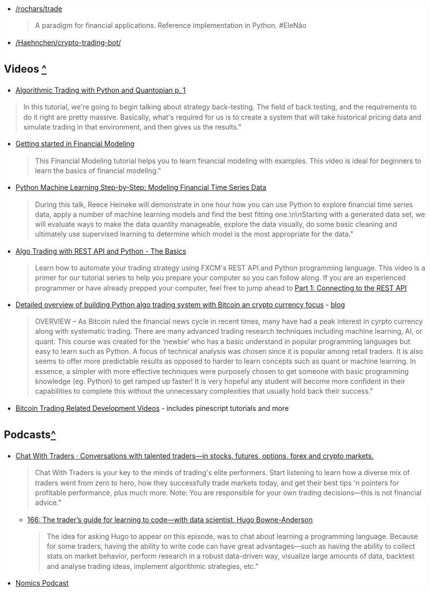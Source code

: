 * [/rochars/trade](https://github.com/rochars/trade)
  >A paradigm for financial applications. Reference implementation in Python. #EleNão
* [/Haehnchen/crypto-trading-bot/](https://github.com/Haehnchen/crypto-trading-bot)


## Videos [**^**](#contents)

* [Algorithmic Trading with Python and Quantopian p. 1](https://www.youtube.com/watch?v=GlV_QO5B2eU)
> In this tutorial, we're going to begin talking about strategy back-testing. The field of back testing, and the requirements to do it right are pretty massive. Basically, what's required for us is to create a system that will take historical pricing data and simulate trading in that environment, and then gives us the results."
* [Getting started in Financial Modeling](https://www.youtube.com/watch?v=S1eSz_lfAao)
  >This Financial Modeling tutorial helps you to learn financial modeling with examples. This video is ideal for beginners to learn the basics of financial modeling."
* [Python Machine Learning Step-by-Step: Modeling Financial Time Series Data](https://vimeo.com/210865253)
  >During this talk, Reece Heineke will demonstrate in one hour how you can use Python to explore financial time series data, apply a number of machine learning models and find the best fitting one.\n\nStarting with a generated data set, we will evaluate ways to make the data quantity manageable, explore the data visually, do some basic cleaning and ultimately use supervised learning to determine which model is the most appropriate for the data."
* [Algo Trading with REST API and Python - The Basics](https://www.youtube.com/watch?v=dx5UvVKui9M)
  >Learn how to automate your trading strategy using FXCM's REST API and Python programming language. This video is a primer for our tutorial series to help you prepare your computer so you can follow along.  If you are an experienced programmer or have already prepped your computer, feel free to jump ahead to [Part 1: Connecting to the REST API](https://youtu.be/LJcrTscz0IA)
* [Detailed overview of building Python algo trading system with Bitcoin an crypto currency focus](https://www.youtube.com/watch?v=wn7sA3jZcyI) - [blog](https://quantlabs.net/blog/2018/03/new-course-building-python-algo-trading-system-with-bitcoin-an-crypto-currency-focus/)
  > OVERVIEW – As Bitcoin ruled the financial news cycle in recent times, many have had a peak interest in cyrpto currency along with systematic trading. There are many advanced trading research techniques including machine learning, AI, or quant. This course was created for the ‘newbie’ who has a basic understand in popular programming languages but easy to learn such as Python. A focus of technical analysis was chosen since it is popular among retail traders. It is also seems to offer more predictable results as opposed to harder to learn concepts such as quant or machine learning. In essence, a simpler with more effective techniques were purposely chosen to get someone with basic programming knowledge (eg. Python) to get ramped up faster! It is very hopeful any student will become more confident in their capabilities to complete this without the unnecessary complexities that usually hold back their success."
* [Bitcoin Trading Related Development Videos](https://www.youtube.com/watch?v=Kwlxngw1YBY&list=PLhWIQKZKupCYbPpIb2Oe-D1sljPeaTQAy) - includes pinescript tutorials and more 


## Podcasts[**^**](#contents)

* [Chat With Traders · Conversations with talented traders—in stocks, futures, options, forex and crypto markets.](https://itunes.apple.com/us/podcast/chat-traders-conversations-talented-traders-in-stocks/id957265404?mt=2&i=1000420535357) 
  > Chat With Traders is your key to the minds of trading's elite performers. Start listening to learn how a diverse mix of traders went from zero to hero, how they successfully trade markets today, and get their best tips 'n pointers for profitable performance, plus much more. Note: You are responsible for your own trading decisions—this is not financial advice."
  * [166: The trader’s guide for learning to code—with data scientist, Hugo Bowne-Anderson](https://chatwithtraders.com/ep-166-hugo-bowne-anderson/)
    >The idea for asking Hugo to appear on this episode, was to chat about learning a programming language. Because for some traders, having the ability to write code can have great advantages—such as having the ability to collect stats on market behavior, perform research in a robust data-driven way, visualize large amounts of data, backtest and analyse trading ideas, implement algorithmic strategies, etc."
* [Nomics Podcast](https://p.nomics.com/podcast)
